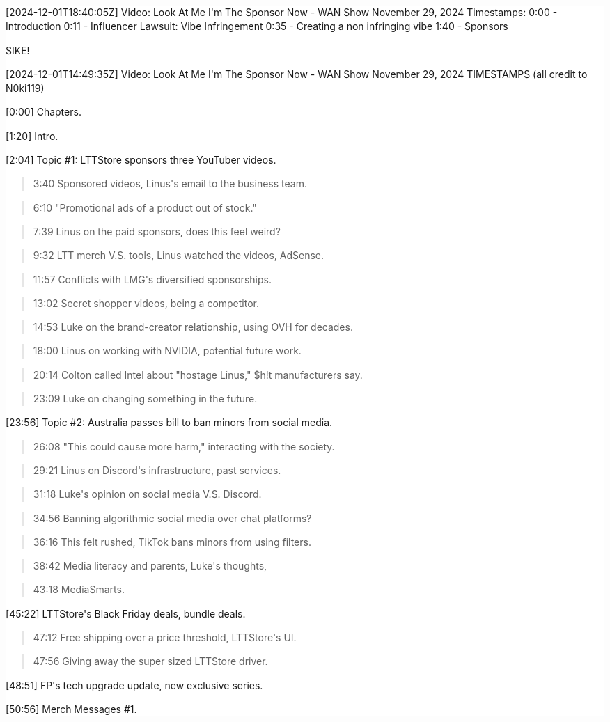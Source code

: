 [2024-12-01T18:40:05Z] Video: Look At Me I'm The Sponsor Now - WAN Show November 29, 2024 
Timestamps:
0:00 - Introduction
0:11 - Influencer Lawsuit: Vibe Infringement
0:35 - Creating a non infringing vibe
1:40 - Sponsors


SIKE!

[2024-12-01T14:49:35Z] Video: Look At Me I'm The Sponsor Now - WAN Show November 29, 2024 
TIMESTAMPS (all credit to N0ki119)

[0:00] Chapters.

[1:20] Intro.

[2:04] Topic #1: LTTStore sponsors three YouTuber videos.

   > 3:40 Sponsored videos, Linus's email to the business team.

   > 6:10 "Promotional ads of a product out of stock."

   > 7:39 Linus on the paid sponsors, does this feel weird?

   > 9:32 LTT merch V.S. tools, Linus watched the videos, AdSense.

   > 11:57 Conflicts with LMG's diversified sponsorships.

   > 13:02 Secret shopper videos, being a competitor.

   > 14:53 Luke on the brand-creator relationship, using OVH for decades.

   > 18:00 Linus on working with NVIDIA, potential future work.

   > 20:14 Colton called Intel about "hostage Linus," $h!t manufacturers say.

   > 23:09 Luke on changing something in the future.

[23:56] Topic #2: Australia passes bill to ban minors from social media.

   > 26:08 "This could cause more harm," interacting with the society.

   > 29:21 Linus on Discord's infrastructure, past services.

   > 31:18 Luke's opinion on social media V.S. Discord.

   > 34:56 Banning algorithmic social media over chat platforms?

   > 36:16 This felt rushed, TikTok bans minors from using filters.

   > 38:42 Media literacy and parents, Luke's thoughts, 

   > 43:18 MediaSmarts.

[45:22] LTTStore's Black Friday deals, bundle deals.

   > 47:12 Free shipping over a price threshold, LTTStore's UI.

   > 47:56 Giving away the super sized LTTStore driver.

[48:51] FP's tech upgrade update, new exclusive series.

[50:56] Merch Messages #1.
